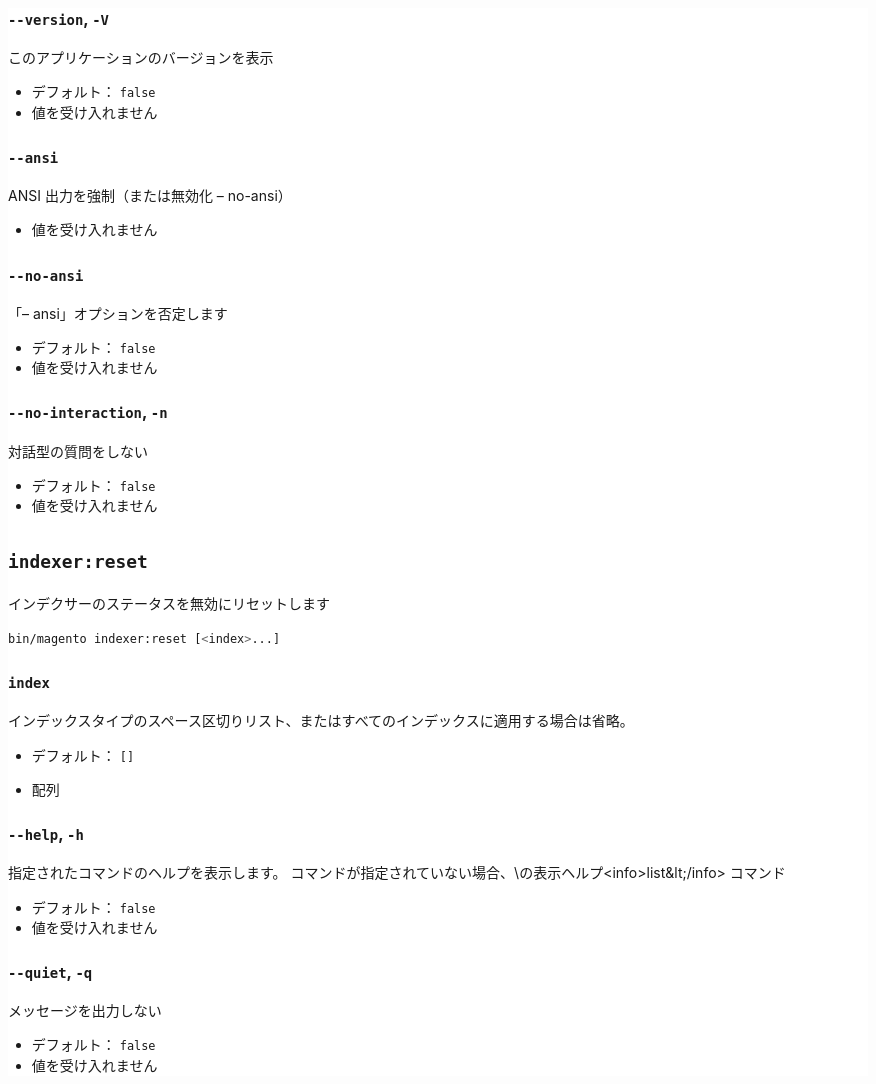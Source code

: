 ### `--version`, `-V`

このアプリケーションのバージョンを表示

- デフォルト： `false`
- 値を受け入れません

### `--ansi`

ANSI 出力を強制（または無効化 – no-ansi）

- 値を受け入れません

### `--no-ansi`

「– ansi」オプションを否定します

- デフォルト： `false`
- 値を受け入れません

### `--no-interaction`, `-n`

対話型の質問をしない

- デフォルト： `false`
- 値を受け入れません


## `indexer:reset`

インデクサーのステータスを無効にリセットします

```bash
bin/magento indexer:reset [<index>...]
```


### `index`

インデックスタイプのスペース区切りリスト、またはすべてのインデックスに適用する場合は省略。

- デフォルト： `[]`

- 配列

### `--help`, `-h`

指定されたコマンドのヘルプを表示します。 コマンドが指定されていない場合、\の表示ヘルプ&lt;info>list\&lt;/info> コマンド

- デフォルト： `false`
- 値を受け入れません

### `--quiet`, `-q`

メッセージを出力しない

- デフォルト： `false`
- 値を受け入れません
